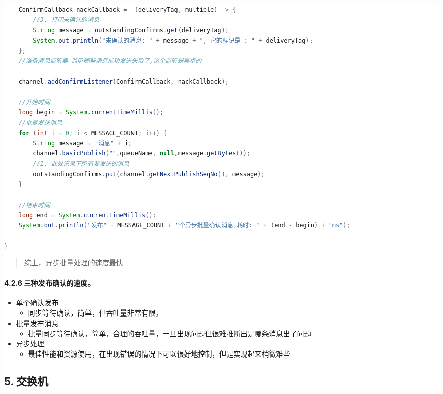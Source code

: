 ```java
    ConfirmCallback nackCallback =  (deliveryTag, multiple) -> {
        //3. 打印未确认的消息
        String message = outstandingConfirms.get(deliveryTag);
        System.out.println("未确认的消息: " + message + ", 它的标记是 : " + deliveryTag);
    };
    //准备消息监听器 监听哪些消息成功发送失败了,这个监听是异步的

    channel.addConfirmListener(ConfirmCallback, nackCallback);

    //开始时间
    long begin = System.currentTimeMillis();
    //批量发送消息
    for (int i = 0; i < MESSAGE_COUNT; i++) {
        String message = "消息" + i;
        channel.basicPublish("",queueName, null,message.getBytes());
        //1. 此处记录下所有要发送的消息
        outstandingConfirms.put(channel.getNextPublishSeqNo(), message);
    }

    //结束时间
    long end = System.currentTimeMillis();
    System.out.println("发布" + MESSAGE_COUNT + "个异步批量确认消息,耗时: " + (end - begin) + "ms");

}

```

>   综上，异步批量处理的速度最快

#### 4.2.6 三种发布确认的速度。

-   单个确认发布
    -   同步等待确认，简单，但吞吐量非常有限。
-   批量发布消息
    -   批量同步等待确认，简单，合理的吞吐量，一旦出现问题但很难推断出是哪条消息出了问题
-   异步处理
    -   最佳性能和资源使用，在出现错误的情况下可以很好地控制，但是实现起来稍微难些



## 5. 交换机

